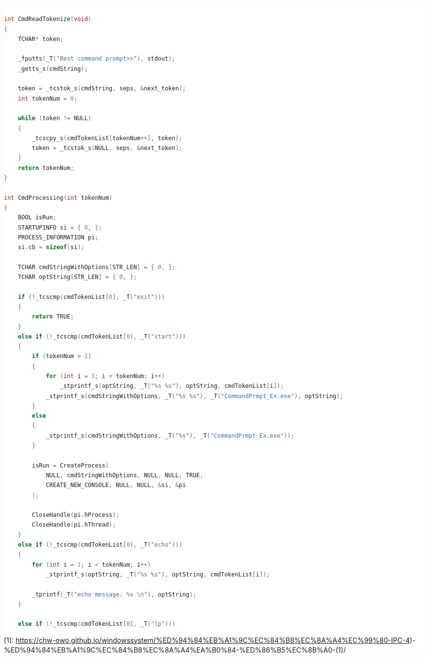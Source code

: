 ```c++

int CmdReadTokenize(void)
{
	TCHAR* token;

	_fputts(_T("Best command prompt>>"), stdout);
	_getts_s(cmdString);

	token = _tcstok_s(cmdString, seps, &next_token);
	int tokenNum = 0;

	while (token != NULL)
	{
		_tcscpy_s(cmdTokenList[tokenNum++], token);
		token = _tcstok_s(NULL, seps, &next_token);
	}
	return tokenNum;
}

int CmdProcessing(int tokenNum)
{
	BOOL isRun;
	STARTUPINFO si = { 0, };
	PROCESS_INFORMATION pi;
	si.cb = sizeof(si);

	TCHAR cmdStringWithOptions[STR_LEN] = { 0, };
	TCHAR optString[STR_LEN] = { 0, };

	if (!_tcscmp(cmdTokenList[0], _T("exit")))
	{
		return TRUE;
	}
	else if (!_tcscmp(cmdTokenList[0], _T("start")))
	{
		if (tokenNum > 1)
		{
			for (int i = 1; i < tokenNum; i++)
				_stprintf_s(optString, _T("%s %s"), optString, cmdTokenList[i]);
			_stprintf_s(cmdStringWithOptions, _T("%s %s"), _T("CommandPrmpt_Ex.exe"), optString);
		}
		else
		{
			_stprintf_s(cmdStringWithOptions, _T("%s"), _T("CommandPrmpt_Ex.exe"));
		}

		isRun = CreateProcess(
			NULL, cmdStringWithOptions, NULL, NULL, TRUE,
			CREATE_NEW_CONSOLE, NULL, NULL, &si, &pi
		);

		CloseHandle(pi.hProcess);
		CloseHandle(pi.hThread);
	}
	else if (!_tcscmp(cmdTokenList[0], _T("echo")))
	{
		for (int i = 1; i < tokenNum; i++)
			_stprintf_s(optString, _T("%s %s"), optString, cmdTokenList[i]);

		_tprintf(_T("echo message: %s \n"), optString);
	}

	else if (!_tcscmp(cmdTokenList[0], _T("lp")))
```

[1]: https://chw-owo.github.io/windowssystem/%ED%94%84%EB%A1%9C%EC%84%B8%EC%8A%A4%EC%99%80-IPC-4)-%ED%94%84%EB%A1%9C%EC%84%B8%EC%8A%A4%EA%B0%84-%ED%86%B5%EC%8B%A0-(1)/